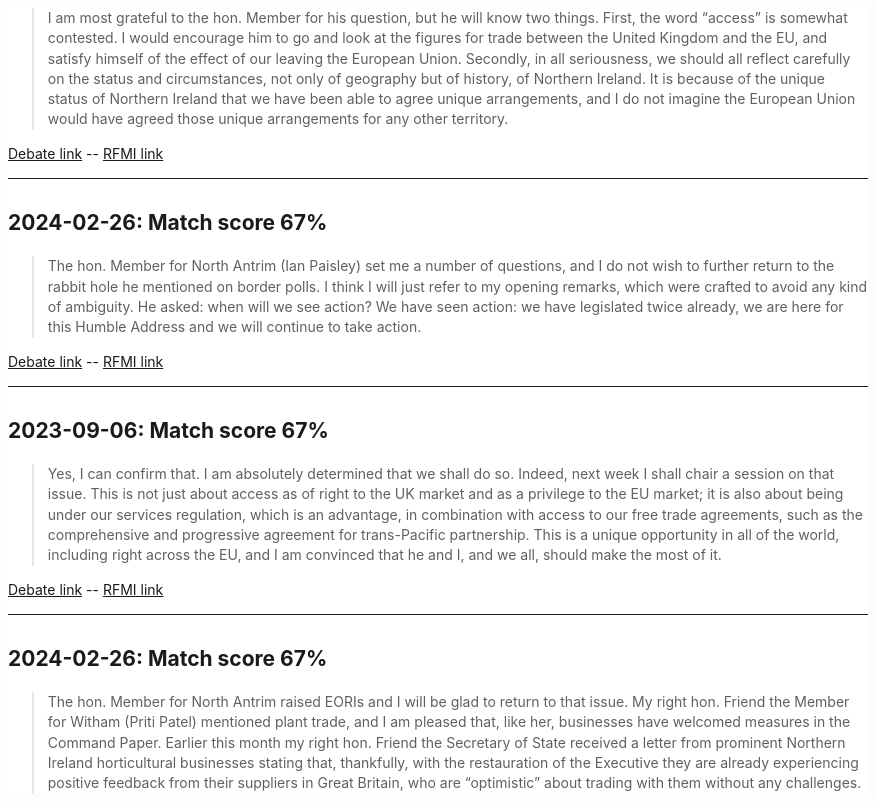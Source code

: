 >I am most grateful to the hon. Member for his question, but he will know two things. First, the word “access” is somewhat contested. I would encourage him to go and look at the figures for trade between the United Kingdom and the EU, and satisfy himself of the effect of our leaving the European Union. Secondly, in all seriousness, we should all reflect carefully on the status and circumstances, not only of geography but of history, of Northern Ireland. It is because of the unique status of Northern Ireland that we have been able to agree unique arrangements, and I do not imagine the European Union would have agreed those unique arrangements for any other territory.

[Debate link](https://www.theyworkforyou.com/debates/?id=2024-02-28a.316.0)  --  [RFMI link](https://www.theyworkforyou.com/mp/24786/register)


---



## 2024-02-26: Match score 67%

>The hon. Member for North Antrim (Ian Paisley) set me a number of questions, and I do not wish to further return to the rabbit hole he mentioned on border polls. I think I will just refer to my opening remarks, which were crafted to avoid any kind of ambiguity. He asked: when will we see action? We have seen action: we have legislated twice already, we are here for this Humble Address and we will continue to take action.

[Debate link](https://www.theyworkforyou.com/debates/?id=2024-02-26b.95.1)  --  [RFMI link](https://www.theyworkforyou.com/mp/24786/register)


---



## 2023-09-06: Match score 67%

>Yes, I can confirm that. I am absolutely determined that we shall do so. Indeed, next week I shall chair a session on that issue. This is not just about access as of right to the UK market and as a privilege to the EU market; it is also about being under our services regulation, which is an advantage, in combination with access to our free trade agreements, such as the comprehensive and progressive agreement for trans-Pacific partnership. This is a unique opportunity in all of the world, including right across the EU, and I am convinced that he and I, and we all, should make the most of it.

[Debate link](https://www.theyworkforyou.com/debates/?id=2023-09-06c.412.1)  --  [RFMI link](https://www.theyworkforyou.com/mp/24786/register)


---



## 2024-02-26: Match score 67%

>The hon. Member for North Antrim raised EORIs and I will be glad to return to that issue. My right hon. Friend the Member for Witham (Priti Patel) mentioned plant trade, and I am pleased that, like her, businesses have welcomed measures in the Command Paper. Earlier this month my right hon. Friend the Secretary of State received a letter from prominent Northern Ireland horticultural businesses stating that, thankfully, with the restauration of the Executive they are already experiencing positive feedback from their suppliers in Great Britain, who are “optimistic” about trading with them without any challenges.

